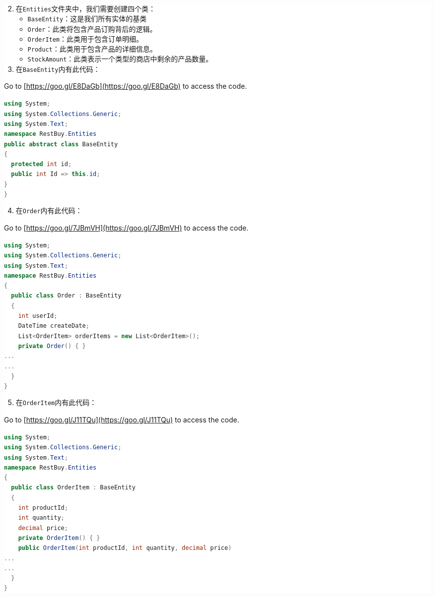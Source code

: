 2.  在`Entities`文件夹中，我们需要创建四个类：
    *   `BaseEntity`：这是我们所有实体的基类
    *   `Order`：此类将包含产品订购背后的逻辑。
    *   `OrderItem`：此类用于包含订单明细。
    *   `Product`：此类用于包含产品的详细信息。
    *   `StockAmount`：此类表示一个类型的商店中剩余的产品数量。
3.  在`BaseEntity`内有此代码：

Go to [https://goo.gl/E8DaGb](https://goo.gl/E8DaGb) to access the code.

```cs
using System;
using System.Collections.Generic;
using System.Text;
namespace RestBuy.Entities
public abstract class BaseEntity
{
  protected int id;
  public int Id => this.id;
}
}
```

4.  在`Order`内有此代码：

Go to [https://goo.gl/7JBmVH](https://goo.gl/7JBmVH) to access the code.

```cs
using System;
using System.Collections.Generic;
using System.Text;
namespace RestBuy.Entities
{
  public class Order : BaseEntity
  {
    int userId;
    DateTime createDate;
    List<OrderItem> orderItems = new List<OrderItem>();
    private Order() { }
...
...
  }
}
```

5.  在`OrderItem`内有此代码：

Go to [https://goo.gl/J11TQu](https://goo.gl/J11TQu) to access the code.

```cs
using System;
using System.Collections.Generic;
using System.Text;
namespace RestBuy.Entities
{
  public class OrderItem : BaseEntity
  {
    int productId;
    int quantity;
    decimal price;
    private OrderItem() { }
    public OrderItem(int productId, int quantity, decimal price)
...
...
  }
}
```
